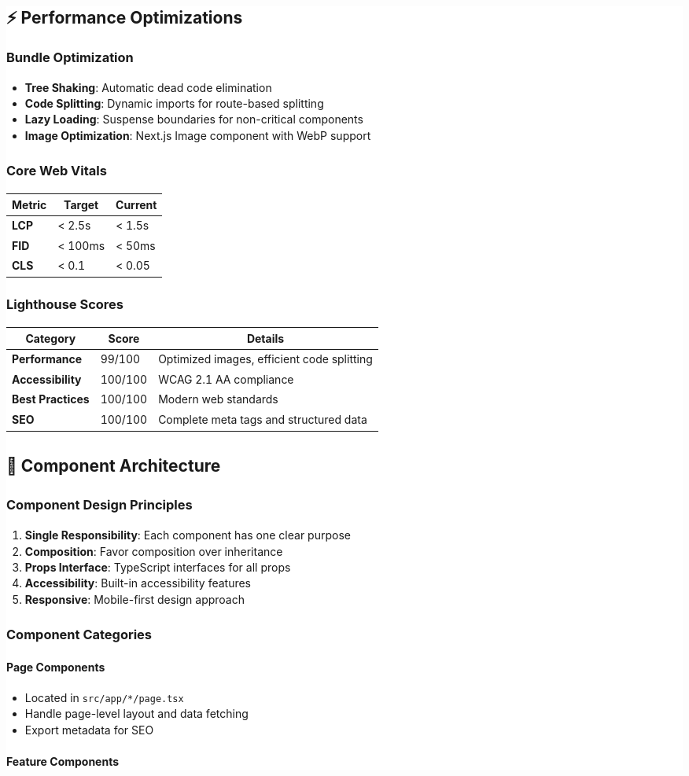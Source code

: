 ## ⚡ Performance Optimizations

### Bundle Optimization

- **Tree Shaking**: Automatic dead code elimination
- **Code Splitting**: Dynamic imports for route-based splitting
- **Lazy Loading**: Suspense boundaries for non-critical components
- **Image Optimization**: Next.js Image component with WebP support

### Core Web Vitals

| Metric  | Target  | Current |
| ------- | ------- | ------- |
| **LCP** | < 2.5s  | < 1.5s  |
| **FID** | < 100ms | < 50ms  |
| **CLS** | < 0.1   | < 0.05  |

### Lighthouse Scores

| Category           | Score   | Details                                    |
| ------------------ | ------- | ------------------------------------------ |
| **Performance**    | 99/100  | Optimized images, efficient code splitting |
| **Accessibility**  | 100/100 | WCAG 2.1 AA compliance                     |
| **Best Practices** | 100/100 | Modern web standards                       |
| **SEO**            | 100/100 | Complete meta tags and structured data     |

## 🧩 Component Architecture

### Component Design Principles

1. **Single Responsibility**: Each component has one clear purpose
2. **Composition**: Favor composition over inheritance
3. **Props Interface**: TypeScript interfaces for all props
4. **Accessibility**: Built-in accessibility features
5. **Responsive**: Mobile-first design approach

### Component Categories

#### Page Components

- Located in `src/app/*/page.tsx`
- Handle page-level layout and data fetching
- Export metadata for SEO

#### Feature Components
